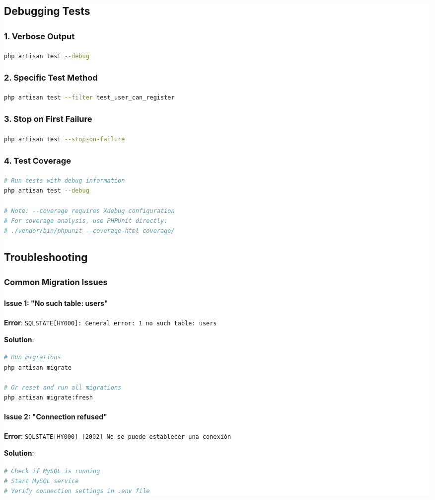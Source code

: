 ## Debugging Tests

### 1. Verbose Output
```bash
php artisan test --debug
```

### 2. Specific Test Method
```bash
php artisan test --filter test_user_can_register
```

### 3. Stop on First Failure
```bash
php artisan test --stop-on-failure
```

### 4. Test Coverage
```bash
# Run tests with debug information
php artisan test --debug

# Note: --coverage requires Xdebug configuration
# For coverage analysis, use PHPUnit directly:
# ./vendor/bin/phpunit --coverage-html coverage/
```

## Troubleshooting

### Common Migration Issues

#### Issue 1: "No such table: users"
**Error**: `SQLSTATE[HY000]: General error: 1 no such table: users`

**Solution**:
```bash
# Run migrations
php artisan migrate

# Or reset and run all migrations
php artisan migrate:fresh
```

#### Issue 2: "Connection refused"
**Error**: `SQLSTATE[HY000] [2002] No se puede establecer una conexión`

**Solution**:
```bash
# Check if MySQL is running
# Start MySQL service
# Verify connection settings in .env file
```
